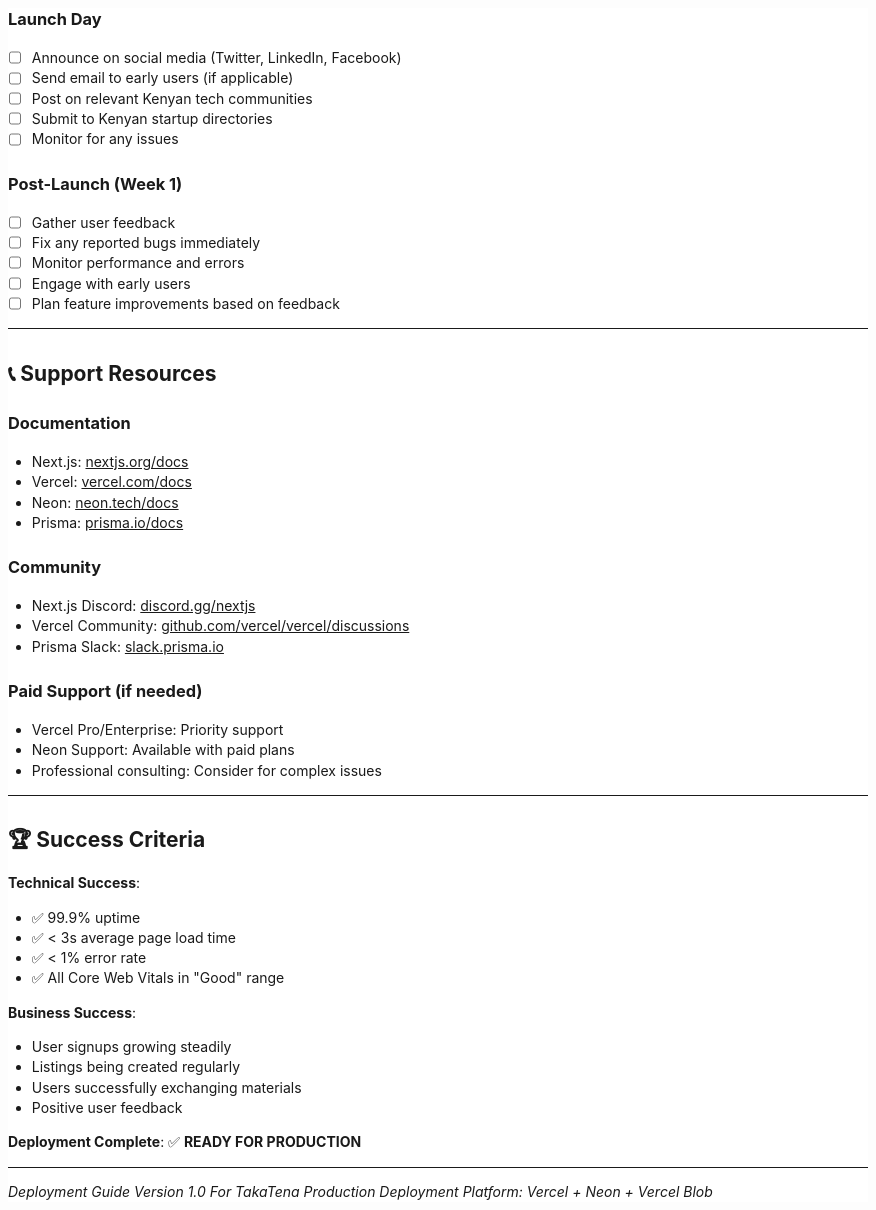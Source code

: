 ### Launch Day
- [ ] Announce on social media (Twitter, LinkedIn, Facebook)
- [ ] Send email to early users (if applicable)
- [ ] Post on relevant Kenyan tech communities
- [ ] Submit to Kenyan startup directories
- [ ] Monitor for any issues

### Post-Launch (Week 1)
- [ ] Gather user feedback
- [ ] Fix any reported bugs immediately
- [ ] Monitor performance and errors
- [ ] Engage with early users
- [ ] Plan feature improvements based on feedback

---

## 📞 Support Resources

### Documentation
- Next.js: [nextjs.org/docs](https://nextjs.org/docs)
- Vercel: [vercel.com/docs](https://vercel.com/docs)
- Neon: [neon.tech/docs](https://neon.tech/docs)
- Prisma: [prisma.io/docs](https://prisma.io/docs)

### Community
- Next.js Discord: [discord.gg/nextjs](https://discord.gg/nextjs)
- Vercel Community: [github.com/vercel/vercel/discussions](https://github.com/vercel/vercel/discussions)
- Prisma Slack: [slack.prisma.io](https://slack.prisma.io)

### Paid Support (if needed)
- Vercel Pro/Enterprise: Priority support
- Neon Support: Available with paid plans
- Professional consulting: Consider for complex issues

---

## 🏆 Success Criteria

**Technical Success**:
- ✅ 99.9% uptime
- ✅ < 3s average page load time
- ✅ < 1% error rate
- ✅ All Core Web Vitals in "Good" range

**Business Success**:
- User signups growing steadily
- Listings being created regularly
- Users successfully exchanging materials
- Positive user feedback

**Deployment Complete**: ✅ **READY FOR PRODUCTION**

---

*Deployment Guide Version 1.0*
*For TakaTena Production Deployment*
*Platform: Vercel + Neon + Vercel Blob*